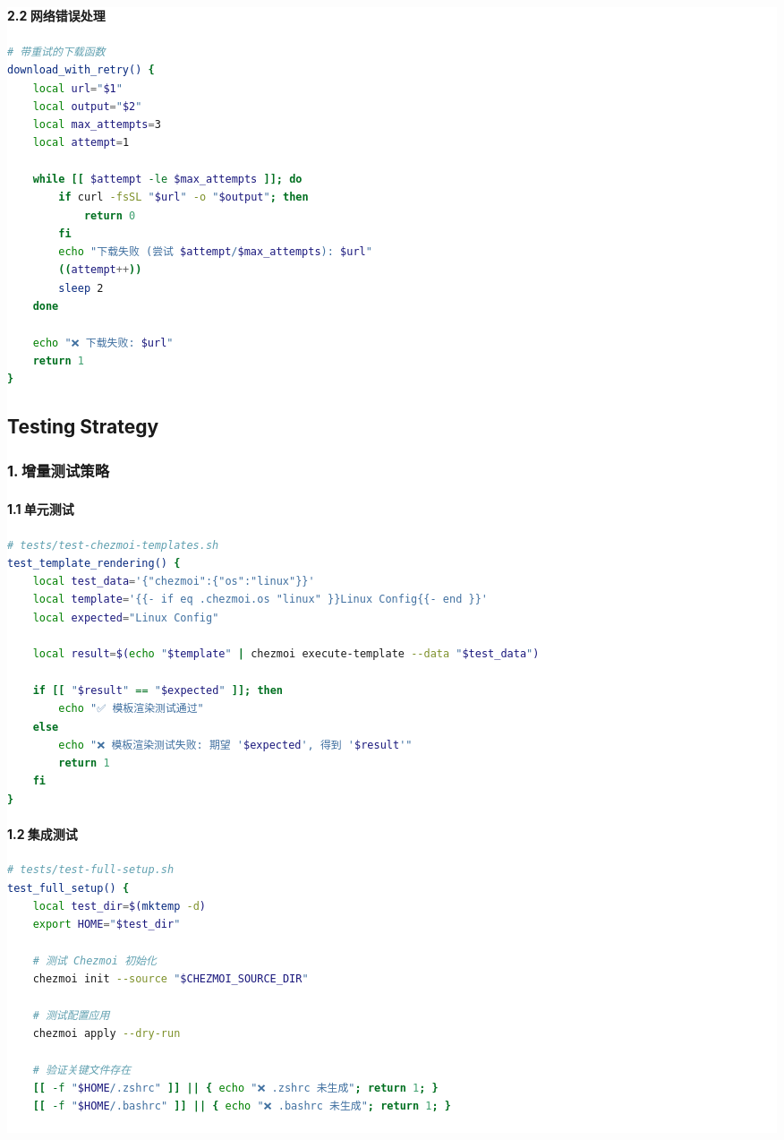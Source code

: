 #### 2.2 网络错误处理
```bash
# 带重试的下载函数
download_with_retry() {
    local url="$1"
    local output="$2"
    local max_attempts=3
    local attempt=1
    
    while [[ $attempt -le $max_attempts ]]; do
        if curl -fsSL "$url" -o "$output"; then
            return 0
        fi
        echo "下载失败 (尝试 $attempt/$max_attempts): $url"
        ((attempt++))
        sleep 2
    done
    
    echo "❌ 下载失败: $url"
    return 1
}
```

## Testing Strategy

### 1. 增量测试策略

#### 1.1 单元测试
```bash
# tests/test-chezmoi-templates.sh
test_template_rendering() {
    local test_data='{"chezmoi":{"os":"linux"}}'
    local template='{{- if eq .chezmoi.os "linux" }}Linux Config{{- end }}'
    local expected="Linux Config"
    
    local result=$(echo "$template" | chezmoi execute-template --data "$test_data")
    
    if [[ "$result" == "$expected" ]]; then
        echo "✅ 模板渲染测试通过"
    else
        echo "❌ 模板渲染测试失败: 期望 '$expected', 得到 '$result'"
        return 1
    fi
}
```

#### 1.2 集成测试
```bash
# tests/test-full-setup.sh
test_full_setup() {
    local test_dir=$(mktemp -d)
    export HOME="$test_dir"
    
    # 测试 Chezmoi 初始化
    chezmoi init --source "$CHEZMOI_SOURCE_DIR"
    
    # 测试配置应用
    chezmoi apply --dry-run
    
    # 验证关键文件存在
    [[ -f "$HOME/.zshrc" ]] || { echo "❌ .zshrc 未生成"; return 1; }
    [[ -f "$HOME/.bashrc" ]] || { echo "❌ .bashrc 未生成"; return 1; }
    
```
